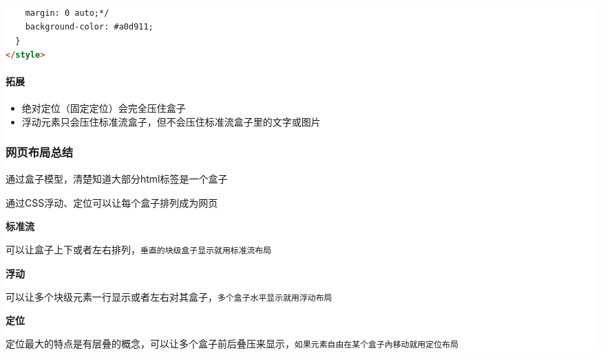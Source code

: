 ```html
    margin: 0 auto;*/
    background-color: #a0d911;
  }
</style>
```

#### 拓展

- 绝对定位（固定定位）会完全压住盒子
- 浮动元素只会压住标准流盒子，但不会压住标准流盒子里的文字或图片

### 网页布局总结

通过盒子模型，清楚知道大部分html标签是一个盒子

通过CSS浮动、定位可以让每个盒子排列成为网页

**标准流**

可以让盒子上下或者左右排列，`垂直的块级盒子显示就用标准流布局`

**浮动**

可以让多个块级元素一行显示或者左右对其盒子，`多个盒子水平显示就用浮动布局`

**定位**

定位最大的特点是有层叠的概念，可以让多个盒子前后叠压来显示，`如果元素自由在某个盒子內移动就用定位布局`

